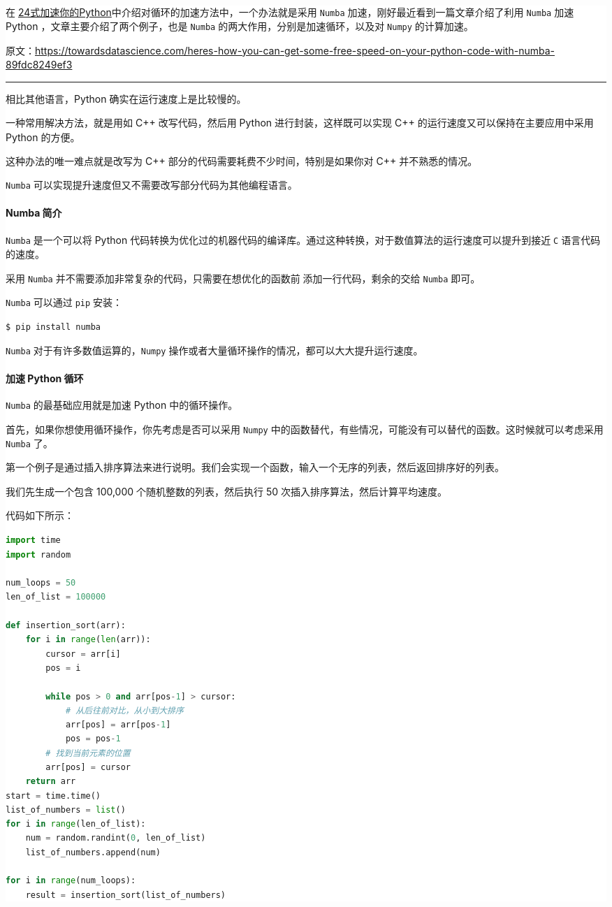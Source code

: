 

在 [24式加速你的Python](https://mp.weixin.qq.com/s?__biz=MzU5MDY5OTI5MA==&mid=2247484643&idx=1&sn=55ba87185102042bf8c4641e14573161&chksm=fe3b0a96c94c83802ef2a8c4f35fb2364bf732f7931739a3d09386fa244634720b271892fe5b&token=1679241518&lang=zh_CN#rd)中介绍对循环的加速方法中，一个办法就是采用 `Numba` 加速，刚好最近看到一篇文章介绍了利用 `Numba` 加速 Python ，文章主要介绍了两个例子，也是 `Numba` 的两大作用，分别是加速循环，以及对 `Numpy` 的计算加速。

原文：https://towardsdatascience.com/heres-how-you-can-get-some-free-speed-on-your-python-code-with-numba-89fdc8249ef3

------

相比其他语言，Python 确实在运行速度上是比较慢的。

一种常用解决方法，就是用如 C++ 改写代码，然后用 Python 进行封装，这样既可以实现 C++ 的运行速度又可以保持在主要应用中采用 Python 的方便。

这种办法的唯一难点就是改写为 C++ 部分的代码需要耗费不少时间，特别是如果你对 C++ 并不熟悉的情况。

`Numba`  可以实现提升速度但又不需要改写部分代码为其他编程语言。

#### Numba 简介

`Numba` 是一个可以将 Python 代码转换为优化过的机器代码的编译库。通过这种转换，对于数值算法的运行速度可以提升到接近 `C` 语言代码的速度。

采用 `Numba` 并不需要添加非常复杂的代码，只需要在想优化的函数前 添加一行代码，剩余的交给 `Numba` 即可。

`Numba` 可以通过 `pip` 安装：

```shell
$ pip install numba
```

`Numba` 对于有许多数值运算的，`Numpy` 操作或者大量循环操作的情况，都可以大大提升运行速度。

#### 加速 Python 循环

`Numba`  的最基础应用就是加速 Python 中的循环操作。

首先，如果你想使用循环操作，你先考虑是否可以采用 `Numpy` 中的函数替代，有些情况，可能没有可以替代的函数。这时候就可以考虑采用 `Numba` 了。

第一个例子是通过插入排序算法来进行说明。我们会实现一个函数，输入一个无序的列表，然后返回排序好的列表。

我们先生成一个包含 100,000  个随机整数的列表，然后执行 50 次插入排序算法，然后计算平均速度。

代码如下所示：

```python
import time
import random

num_loops = 50
len_of_list = 100000

def insertion_sort(arr):
    for i in range(len(arr)):
        cursor = arr[i]
        pos = i
        
        while pos > 0 and arr[pos-1] > cursor:
            # 从后往前对比，从小到大排序
            arr[pos] = arr[pos-1]
            pos = pos-1
        # 找到当前元素的位置
        arr[pos] = cursor
    return arr
start = time.time()
list_of_numbers = list()
for i in range(len_of_list):
    num = random.randint(0, len_of_list)
    list_of_numbers.append(num)

for i in range(num_loops):
    result = insertion_sort(list_of_numbers)
```
